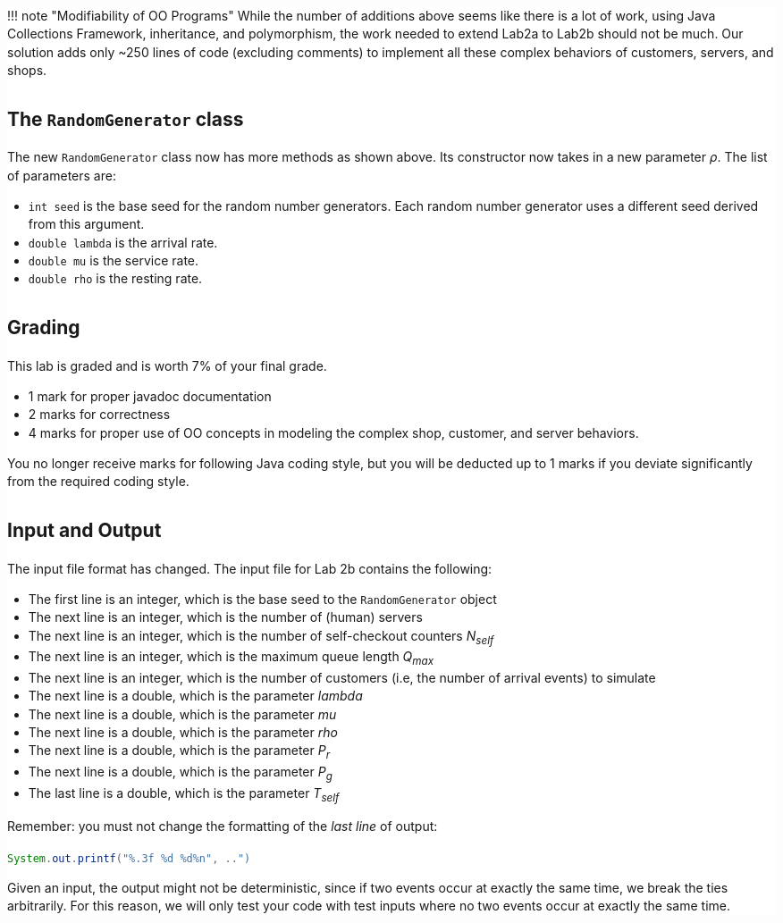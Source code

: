 !!! note "Modifiability of OO Programs"
    While the number of additions above seems like there is a lot of work, using Java Collections Framework, inheritance, and polymorphism, the work needed to extend Lab2a to Lab2b should not be much.  Our solution adds only ~250 lines of code (excluding comments) to implement all these complex behaviors of customers, servers, and shops.

## The `RandomGenerator` class

The new `RandomGenerator` class now has more methods as shown above.  Its constructor now takes in a new parameter $\rho$.  The list of parameters are:

- `int seed` is the base seed for the random number generators.  Each random number generator uses a different seed derived from this argument.
- `double lambda` is the arrival rate.
- `double mu` is the service rate.
- `double rho` is the resting rate.

## Grading

This lab is graded and is worth 7% of your final grade.

- 1 mark for proper javadoc documentation
- 2 marks for correctness
- 4 marks for proper use of OO concepts in modeling the complex shop, customer, and server behaviors.

You no longer receive marks for following Java coding style, but you will be deducted up to 1 marks if you deviate significantly from the required coding style.

## Input and Output

The input file format has changed.  The input file for Lab 2b contains the following:

- The first line is an integer, which is the base seed to the `RandomGenerator` object
- The next line is an integer, which is the number of (human) servers
- The next line is an integer, which is the number of self-checkout counters $N_{self}$
- The next line is an integer, which is the maximum queue length $Q_{max}$
- The next line is an integer, which is the number of customers (i.e, the number of arrival events) to simulate
- The next line is a double, which is the parameter $lambda$
- The next line is a double, which is the parameter $mu$
- The next line is a double, which is the parameter $rho$
- The next line is a double, which is the parameter $P_{r}$
- The next line is a double, which is the parameter $P_{g}$
- The last line is a double, which is the parameter $T_{self}$

Remember: you must not change the formatting of the _last line_ of output:
```Java
System.out.printf("%.3f %d %d%n", ..")
```

Given an input, the output might not be deterministic, since if two events occur at exactly the same time, we break the ties arbitrarily.  For this reason, we will only test your code with test inputs where no two events occur at exactly the same time.
